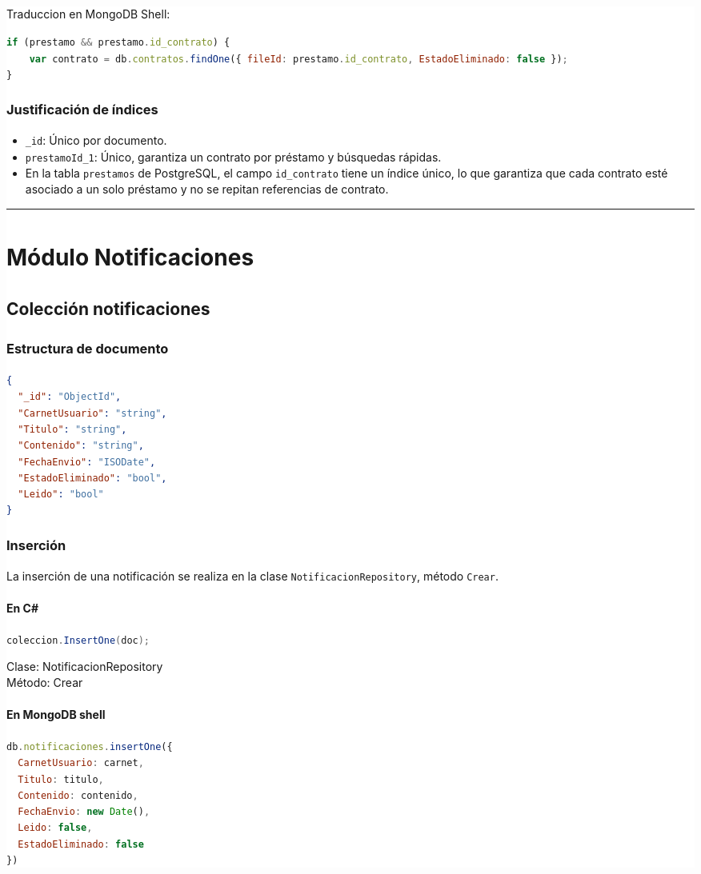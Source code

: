 Traduccion en MongoDB Shell:
```js
if (prestamo && prestamo.id_contrato) {
    var contrato = db.contratos.findOne({ fileId: prestamo.id_contrato, EstadoEliminado: false });
}
```

### Justificación de índices
- `_id`: Único por documento.
- `prestamoId_1`: Único, garantiza un contrato por préstamo y búsquedas rápidas.
- En la tabla `prestamos` de PostgreSQL, el campo `id_contrato` tiene un índice único, lo que garantiza que cada contrato esté asociado a un solo préstamo y no se repitan referencias de contrato.

---

# Módulo Notificaciones

## Colección notificaciones

### Estructura de documento
```json
{
  "_id": "ObjectId",
  "CarnetUsuario": "string",
  "Titulo": "string",
  "Contenido": "string",
  "FechaEnvio": "ISODate",
  "EstadoEliminado": "bool",
  "Leido": "bool"
}
```

### Inserción
La inserción de una notificación se realiza en la clase `NotificacionRepository`, método `Crear`.

#### En C#
```csharp
coleccion.InsertOne(doc);
```
Clase: NotificacionRepository  
Método: Crear

#### En MongoDB shell
```js
db.notificaciones.insertOne({
  CarnetUsuario: carnet,
  Titulo: titulo,
  Contenido: contenido,
  FechaEnvio: new Date(),
  Leido: false,
  EstadoEliminado: false
})
```
